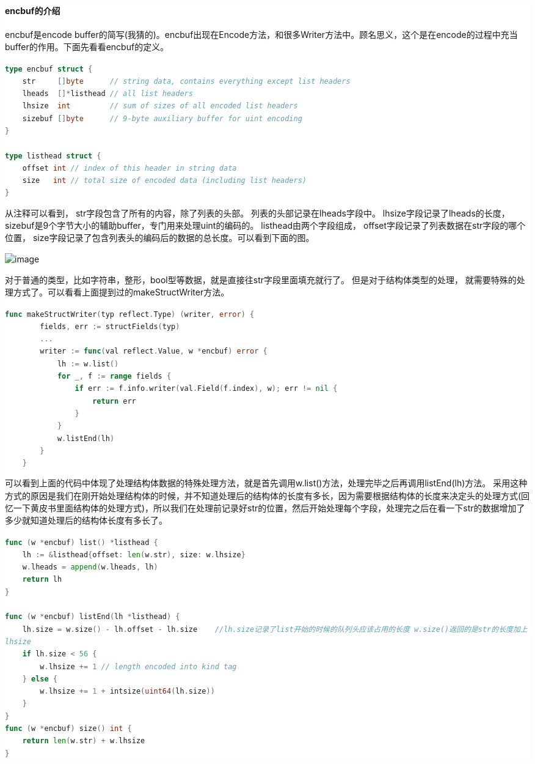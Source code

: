 #### encbuf的介绍

encbuf是encode buffer的简写(我猜的)。encbuf出现在Encode方法，和很多Writer方法中。顾名思义，这个是在encode的过程中充当buffer的作用。下面先看看encbuf的定义。

``` go
type encbuf struct {
    str     []byte      // string data, contains everything except list headers
    lheads  []*listhead // all list headers
    lhsize  int         // sum of sizes of all encoded list headers
    sizebuf []byte      // 9-byte auxiliary buffer for uint encoding
}

type listhead struct {
    offset int // index of this header in string data
    size   int // total size of encoded data (including list headers)
}
```

从注释可以看到， str字段包含了所有的内容，除了列表的头部。 列表的头部记录在lheads字段中。 lhsize字段记录了lheads的长度， sizebuf是9个字节大小的辅助buffer，专门用来处理uint的编码的。 listhead由两个字段组成， offset字段记录了列表数据在str字段的哪个位置， size字段记录了包含列表头的编码后的数据的总长度。可以看到下面的图。

![image](picture/rlp_6.png)

对于普通的类型，比如字符串，整形，bool型等数据，就是直接往str字段里面填充就行了。 但是对于结构体类型的处理， 就需要特殊的处理方式了。可以看看上面提到过的makeStructWriter方法。

``` go
func makeStructWriter(typ reflect.Type) (writer, error) {
        fields, err := structFields(typ)
        ...
        writer := func(val reflect.Value, w *encbuf) error {
            lh := w.list()
            for _, f := range fields {
                if err := f.info.writer(val.Field(f.index), w); err != nil {
                    return err
                }
            }
            w.listEnd(lh)
        }
    }
```

可以看到上面的代码中体现了处理结构体数据的特殊处理方法，就是首先调用w.list()方法，处理完毕之后再调用listEnd(lh)方法。 采用这种方式的原因是我们在刚开始处理结构体的时候，并不知道处理后的结构体的长度有多长，因为需要根据结构体的长度来决定头的处理方式(回忆一下黄皮书里面结构体的处理方式)，所以我们在处理前记录好str的位置，然后开始处理每个字段，处理完之后在看一下str的数据增加了多少就知道处理后的结构体长度有多长了。

``` go
func (w *encbuf) list() *listhead {
    lh := &listhead{offset: len(w.str), size: w.lhsize}
    w.lheads = append(w.lheads, lh)
    return lh
}

func (w *encbuf) listEnd(lh *listhead) {
    lh.size = w.size() - lh.offset - lh.size    //lh.size记录了list开始的时候的队列头应该占用的长度 w.size()返回的是str的长度加上lhsize
    if lh.size < 56 {
        w.lhsize += 1 // length encoded into kind tag
    } else {
        w.lhsize += 1 + intsize(uint64(lh.size))
    }
}
func (w *encbuf) size() int {
    return len(w.str) + w.lhsize
}
```
